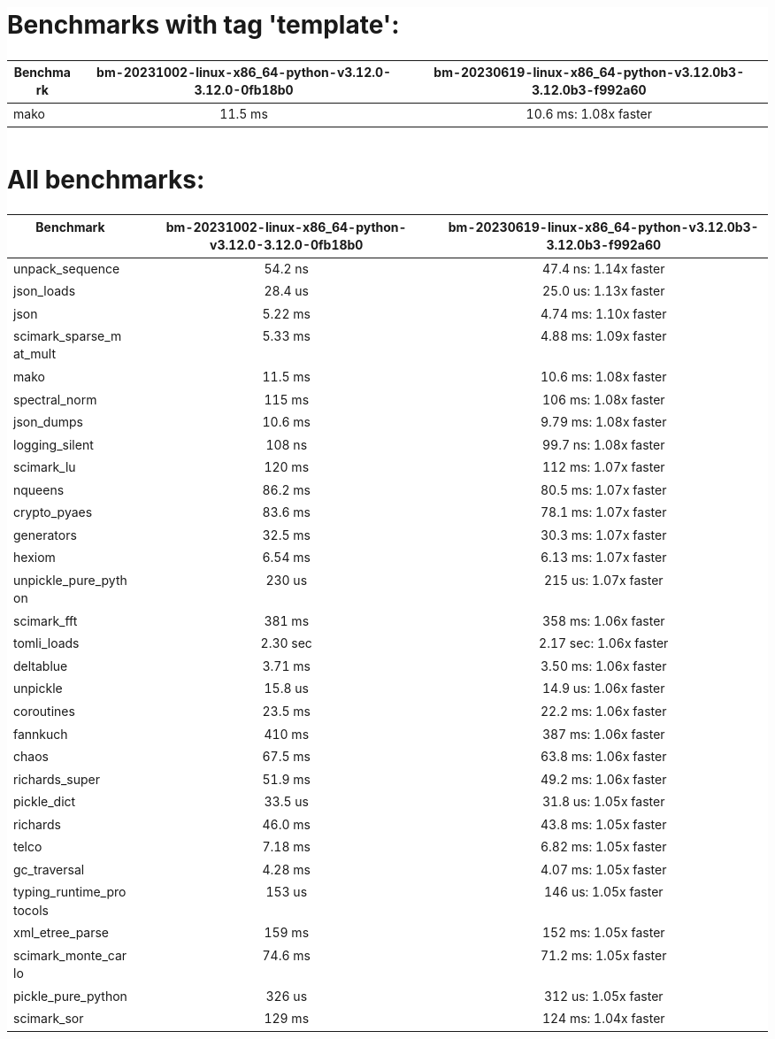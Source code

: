 Benchmarks with tag 'template':
===============================

| Benchmark | bm-20231002-linux-x86_64-python-v3.12.0-3.12.0-0fb18b0 | bm-20230619-linux-x86_64-python-v3.12.0b3-3.12.0b3-f992a60 |
|-----------|:------------------------------------------------------:|:----------------------------------------------------------:|
| mako      | 11.5 ms                                                | 10.6 ms: 1.08x faster                                      |

All benchmarks:
===============

| Benchmark                | bm-20231002-linux-x86_64-python-v3.12.0-3.12.0-0fb18b0 | bm-20230619-linux-x86_64-python-v3.12.0b3-3.12.0b3-f992a60 |
|--------------------------|:------------------------------------------------------:|:----------------------------------------------------------:|
| unpack_sequence          | 54.2 ns                                                | 47.4 ns: 1.14x faster                                      |
| json_loads               | 28.4 us                                                | 25.0 us: 1.13x faster                                      |
| json                     | 5.22 ms                                                | 4.74 ms: 1.10x faster                                      |
| scimark_sparse_mat_mult  | 5.33 ms                                                | 4.88 ms: 1.09x faster                                      |
| mako                     | 11.5 ms                                                | 10.6 ms: 1.08x faster                                      |
| spectral_norm            | 115 ms                                                 | 106 ms: 1.08x faster                                       |
| json_dumps               | 10.6 ms                                                | 9.79 ms: 1.08x faster                                      |
| logging_silent           | 108 ns                                                 | 99.7 ns: 1.08x faster                                      |
| scimark_lu               | 120 ms                                                 | 112 ms: 1.07x faster                                       |
| nqueens                  | 86.2 ms                                                | 80.5 ms: 1.07x faster                                      |
| crypto_pyaes             | 83.6 ms                                                | 78.1 ms: 1.07x faster                                      |
| generators               | 32.5 ms                                                | 30.3 ms: 1.07x faster                                      |
| hexiom                   | 6.54 ms                                                | 6.13 ms: 1.07x faster                                      |
| unpickle_pure_python     | 230 us                                                 | 215 us: 1.07x faster                                       |
| scimark_fft              | 381 ms                                                 | 358 ms: 1.06x faster                                       |
| tomli_loads              | 2.30 sec                                               | 2.17 sec: 1.06x faster                                     |
| deltablue                | 3.71 ms                                                | 3.50 ms: 1.06x faster                                      |
| unpickle                 | 15.8 us                                                | 14.9 us: 1.06x faster                                      |
| coroutines               | 23.5 ms                                                | 22.2 ms: 1.06x faster                                      |
| fannkuch                 | 410 ms                                                 | 387 ms: 1.06x faster                                       |
| chaos                    | 67.5 ms                                                | 63.8 ms: 1.06x faster                                      |
| richards_super           | 51.9 ms                                                | 49.2 ms: 1.06x faster                                      |
| pickle_dict              | 33.5 us                                                | 31.8 us: 1.05x faster                                      |
| richards                 | 46.0 ms                                                | 43.8 ms: 1.05x faster                                      |
| telco                    | 7.18 ms                                                | 6.82 ms: 1.05x faster                                      |
| gc_traversal             | 4.28 ms                                                | 4.07 ms: 1.05x faster                                      |
| typing_runtime_protocols | 153 us                                                 | 146 us: 1.05x faster                                       |
| xml_etree_parse          | 159 ms                                                 | 152 ms: 1.05x faster                                       |
| scimark_monte_carlo      | 74.6 ms                                                | 71.2 ms: 1.05x faster                                      |
| pickle_pure_python       | 326 us                                                 | 312 us: 1.05x faster                                       |
| scimark_sor              | 129 ms                                                 | 124 ms: 1.04x faster                                       |